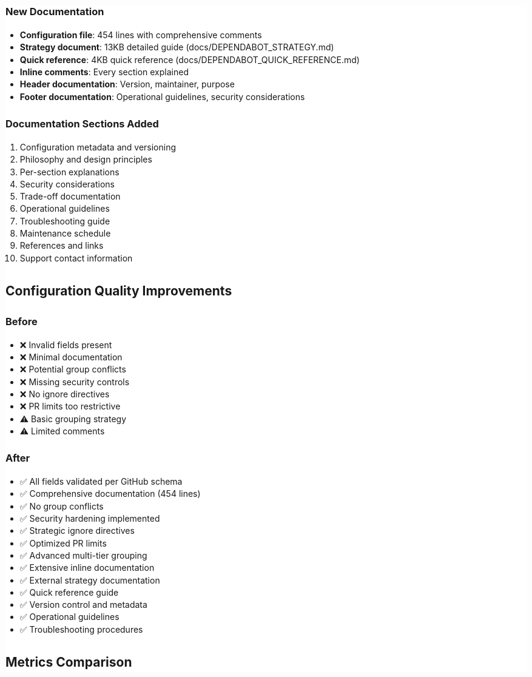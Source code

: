 ### New Documentation
- **Configuration file**: 454 lines with comprehensive comments
- **Strategy document**: 13KB detailed guide (docs/DEPENDABOT_STRATEGY.md)
- **Quick reference**: 4KB quick reference (docs/DEPENDABOT_QUICK_REFERENCE.md)
- **Inline comments**: Every section explained
- **Header documentation**: Version, maintainer, purpose
- **Footer documentation**: Operational guidelines, security considerations

### Documentation Sections Added
1. Configuration metadata and versioning
2. Philosophy and design principles
3. Per-section explanations
4. Security considerations
5. Trade-off documentation
6. Operational guidelines
7. Troubleshooting guide
8. Maintenance schedule
9. References and links
10. Support contact information

## Configuration Quality Improvements

### Before
- ❌ Invalid fields present
- ❌ Minimal documentation
- ❌ Potential group conflicts
- ❌ Missing security controls
- ❌ No ignore directives
- ❌ PR limits too restrictive
- ⚠️ Basic grouping strategy
- ⚠️ Limited comments

### After
- ✅ All fields validated per GitHub schema
- ✅ Comprehensive documentation (454 lines)
- ✅ No group conflicts
- ✅ Security hardening implemented
- ✅ Strategic ignore directives
- ✅ Optimized PR limits
- ✅ Advanced multi-tier grouping
- ✅ Extensive inline documentation
- ✅ External strategy documentation
- ✅ Quick reference guide
- ✅ Version control and metadata
- ✅ Operational guidelines
- ✅ Troubleshooting procedures

## Metrics Comparison
